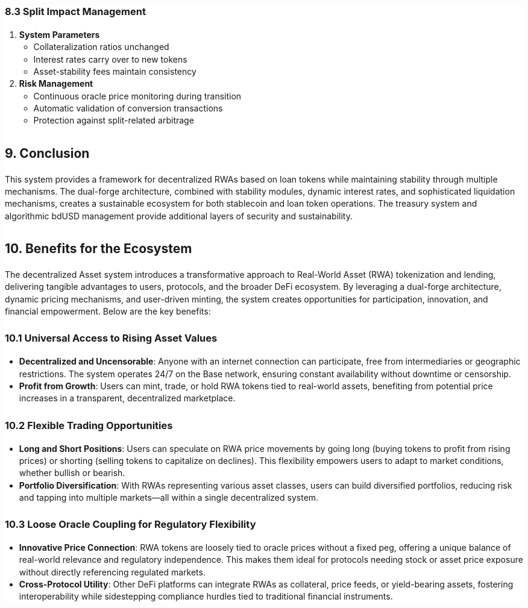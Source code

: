 ### 8.3 Split Impact Management
1. **System Parameters**
   - Collateralization ratios unchanged
   - Interest rates carry over to new tokens
   - Asset-stability fees maintain consistency
2. **Risk Management**
   - Continuous oracle price monitoring during transition
   - Automatic validation of conversion transactions
   - Protection against split-related arbitrage

## 9. Conclusion
This system provides a framework for decentralized RWAs based on loan tokens while maintaining stability through multiple mechanisms. The dual-forge architecture, combined with stability modules, dynamic interest rates, and sophisticated liquidation mechanisms, creates a sustainable ecosystem for both stablecoin and loan token operations. The treasury system and algorithmic bdUSD management provide additional layers of security and sustainability.

## 10. Benefits for the Ecosystem

The decentralized Asset system introduces a transformative approach to Real-World Asset (RWA) tokenization and lending, delivering tangible advantages to users, protocols, and the broader DeFi ecosystem. By leveraging a dual-forge architecture, dynamic pricing mechanisms, and user-driven minting, the system creates opportunities for participation, innovation, and financial empowerment. Below are the key benefits:

### 10.1 Universal Access to Rising Asset Values
- **Decentralized and Uncensorable**: Anyone with an internet connection can participate, free from intermediaries or geographic restrictions. The system operates 24/7 on the Base network, ensuring constant availability without downtime or censorship.
- **Profit from Growth**: Users can mint, trade, or hold RWA tokens tied to real-world assets, benefiting from potential price increases in a transparent, decentralized marketplace.

### 10.2 Flexible Trading Opportunities
- **Long and Short Positions**: Users can speculate on RWA price movements by going long (buying tokens to profit from rising prices) or shorting (selling tokens to capitalize on declines). This flexibility empowers users to adapt to market conditions, whether bullish or bearish.
- **Portfolio Diversification**: With RWAs representing various asset classes, users can build diversified portfolios, reducing risk and tapping into multiple markets—all within a single decentralized system.

### 10.3 Loose Oracle Coupling for Regulatory Flexibility
- **Innovative Price Connection**: RWA tokens are loosely tied to oracle prices without a fixed peg, offering a unique balance of real-world relevance and regulatory independence. This makes them ideal for protocols needing stock or asset price exposure without directly referencing regulated markets.
- **Cross-Protocol Utility**: Other DeFi platforms can integrate RWAs as collateral, price feeds, or yield-bearing assets, fostering interoperability while sidestepping compliance hurdles tied to traditional financial instruments.
